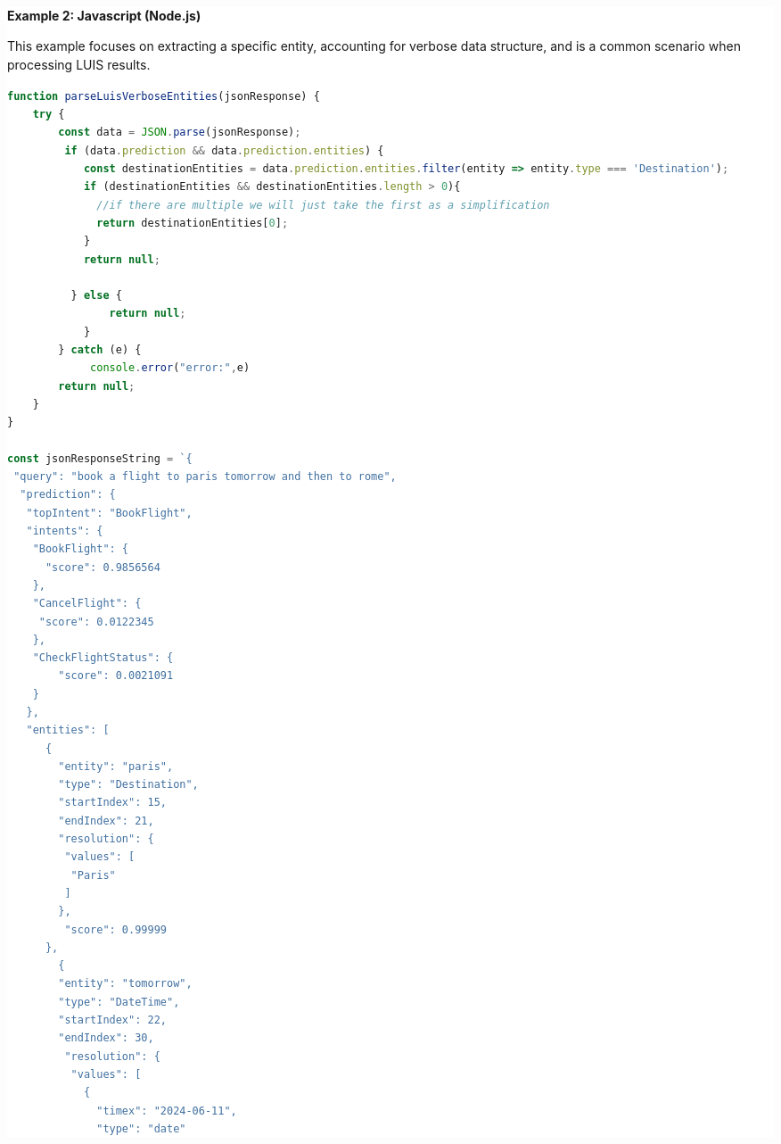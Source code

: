 **Example 2: Javascript (Node.js)**

This example focuses on extracting a specific entity, accounting for verbose data structure, and is a common scenario when processing LUIS results.

```javascript
function parseLuisVerboseEntities(jsonResponse) {
    try {
        const data = JSON.parse(jsonResponse);
         if (data.prediction && data.prediction.entities) {
            const destinationEntities = data.prediction.entities.filter(entity => entity.type === 'Destination');
            if (destinationEntities && destinationEntities.length > 0){
              //if there are multiple we will just take the first as a simplification
              return destinationEntities[0];
            }
            return null;

          } else {
                return null;
            }
        } catch (e) {
             console.error("error:",e)
        return null;
    }
}

const jsonResponseString = `{
 "query": "book a flight to paris tomorrow and then to rome",
  "prediction": {
   "topIntent": "BookFlight",
   "intents": {
    "BookFlight": {
      "score": 0.9856564
    },
    "CancelFlight": {
     "score": 0.0122345
    },
    "CheckFlightStatus": {
        "score": 0.0021091
    }
   },
   "entities": [
      {
        "entity": "paris",
        "type": "Destination",
        "startIndex": 15,
        "endIndex": 21,
        "resolution": {
         "values": [
          "Paris"
         ]
        },
         "score": 0.99999
      },
        {
        "entity": "tomorrow",
        "type": "DateTime",
        "startIndex": 22,
        "endIndex": 30,
         "resolution": {
          "values": [
            {
              "timex": "2024-06-11",
              "type": "date"
```